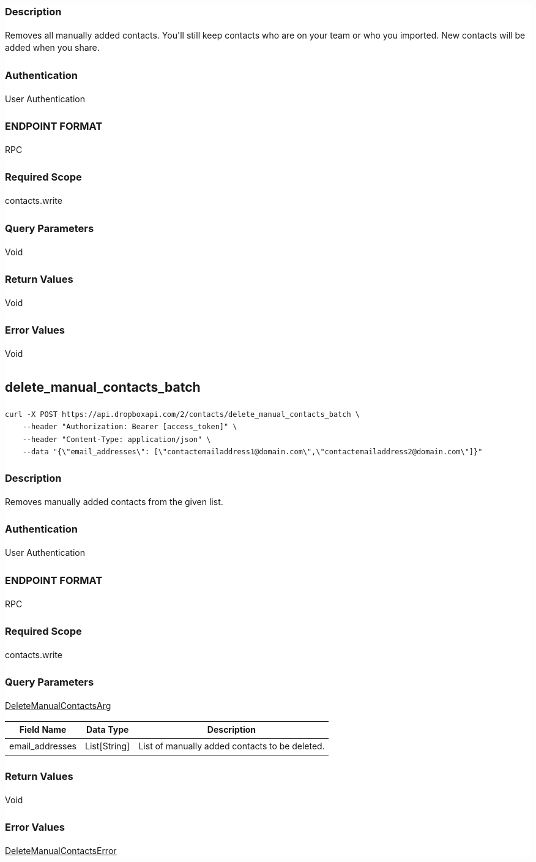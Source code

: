 ### Description
Removes all manually added contacts. You'll still keep contacts who are on your team or who you imported. New contacts will be added when you share.
### Authentication
User Authentication
### ENDPOINT FORMAT
RPC
### Required Scope
contacts.write
### Query Parameters
Void
### Return Values
Void
### Error Values
Void
## delete_manual_contacts_batch
```shell
curl -X POST https://api.dropboxapi.com/2/contacts/delete_manual_contacts_batch \
    --header "Authorization: Bearer [access_token]" \
    --header "Content-Type: application/json" \
    --data "{\"email_addresses\": [\"contactemailaddress1@domain.com\",\"contactemailaddress2@domain.com\"]}"
```

### Description
Removes manually added contacts from the given list.
### Authentication
User Authentication
### ENDPOINT FORMAT
RPC
### Required Scope
contacts.write
### Query Parameters
[DeleteManualContactsArg](#data-types-deletemanualcontactsarg)

Field Name | Data Type | Description
--------- | ------- | -----------
email_addresses | List[String] | List of manually added contacts to be deleted.<br>
### Return Values
Void
### Error Values
[DeleteManualContactsError](#data-types-deletemanualcontactserror)
